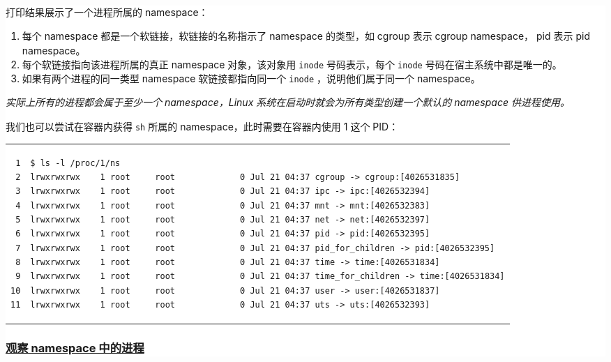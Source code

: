 打印结果展示了一个进程所属的 namespace：

1.  每个 namespace 都是一个软链接，软链接的名称指示了 namespace 的类型，如 cgroup 表示 cgroup namespace， pid 表示 pid namespace。
2.  每个软链接指向该进程所属的真正 namespace 对象，该对象用 `inode` 号码表示，每个 `inode` 号码在宿主系统中都是唯一的。
3.  如果有两个进程的同一类型 namespace 软链接都指向同一个 `inode` ，说明他们属于同一个 namespace。

_实际上所有的进程都会属于至少一个 namespace，Linux 系统在启动时就会为所有类型创建一个默认的 namespace 供进程使用。_

我们也可以尝试在容器内获得 `sh` 所属的 namespace，此时需要在容器内使用 1 这个 PID：

<table><tbody><tr><td><pre tabindex="0"><code><span> 1
</span><span> 2
</span><span> 3
</span><span> 4
</span><span> 5
</span><span> 6
</span><span> 7
</span><span> 8
</span><span> 9
</span><span>10
</span><span>11
</span></code></pre></td><td><pre tabindex="0"><code data-lang="bash"><span><span>$ ls -l /proc/1/ns
</span></span><span><span>lrwxrwxrwx    <span>1</span> root     root             <span>0</span> Jul <span>21</span> 04:37 cgroup -&gt; cgroup:<span>[</span>4026531835<span>]</span>
</span></span><span><span>lrwxrwxrwx    <span>1</span> root     root             <span>0</span> Jul <span>21</span> 04:37 ipc -&gt; ipc:<span>[</span>4026532394<span>]</span>
</span></span><span><span>lrwxrwxrwx    <span>1</span> root     root             <span>0</span> Jul <span>21</span> 04:37 mnt -&gt; mnt:<span>[</span>4026532383<span>]</span>
</span></span><span><span>lrwxrwxrwx    <span>1</span> root     root             <span>0</span> Jul <span>21</span> 04:37 net -&gt; net:<span>[</span>4026532397<span>]</span>
</span></span><span><span>lrwxrwxrwx    <span>1</span> root     root             <span>0</span> Jul <span>21</span> 04:37 pid -&gt; pid:<span>[</span>4026532395<span>]</span>
</span></span><span><span>lrwxrwxrwx    <span>1</span> root     root             <span>0</span> Jul <span>21</span> 04:37 pid_for_children -&gt; pid:<span>[</span>4026532395<span>]</span>
</span></span><span><span>lrwxrwxrwx    <span>1</span> root     root             <span>0</span> Jul <span>21</span> 04:37 <span>time</span> -&gt; time:<span>[</span>4026531834<span>]</span>
</span></span><span><span>lrwxrwxrwx    <span>1</span> root     root             <span>0</span> Jul <span>21</span> 04:37 time_for_children -&gt; time:<span>[</span>4026531834<span>]</span>
</span></span><span><span>lrwxrwxrwx    <span>1</span> root     root             <span>0</span> Jul <span>21</span> 04:37 user -&gt; user:<span>[</span>4026531837<span>]</span>
</span></span><span><span>lrwxrwxrwx    <span>1</span> root     root             <span>0</span> Jul <span>21</span> 04:37 uts -&gt; uts:<span>[</span>4026532393<span>]</span>
</span></span></code></pre></td></tr></tbody></table>

### [](https://waynerv.com/posts/container-fundamentals-process-isolation-using-namespace/#%E8%A7%82%E5%AF%9F-namespace-%E4%B8%AD%E7%9A%84%E8%BF%9B%E7%A8%8B)[观察 namespace 中的进程](https://waynerv.com/posts/container-fundamentals-process-isolation-using-namespace/#contents:%E8%A7%82%E5%AF%9F-namespace-%E4%B8%AD%E7%9A%84%E8%BF%9B%E7%A8%8B)
